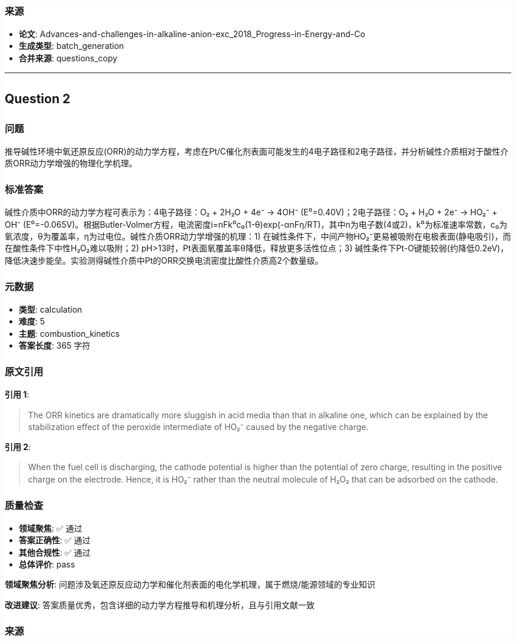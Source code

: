 ### 来源

- **论文**: Advances-and-challenges-in-alkaline-anion-exc_2018_Progress-in-Energy-and-Co
- **生成类型**: batch_generation
- **合并来源**: questions_copy

---

## Question 2

### 问题

推导碱性环境中氧还原反应(ORR)的动力学方程，考虑在Pt/C催化剂表面可能发生的4电子路径和2电子路径，并分析碱性介质相对于酸性介质ORR动力学增强的物理化学机理。

### 标准答案

碱性介质中ORR的动力学方程可表示为：4电子路径：O₂ + 2H₂O + 4e⁻ → 4OH⁻ (E⁰=0.40V)；2电子路径：O₂ + H₂O + 2e⁻ → HO₂⁻ + OH⁻ (E⁰=-0.065V)。根据Butler-Volmer方程，电流密度i=nFk⁰c₀(1-θ)exp(-αnFη/RT)，其中n为电子数(4或2)，k⁰为标准速率常数，c₀为氧浓度，θ为覆盖率，η为过电位。碱性介质ORR动力学增强的机理：1) 在碱性条件下，中间产物HO₂⁻更易被吸附在电极表面(静电吸引)，而在酸性条件下中性H₂O₂难以吸附；2) pH>13时，Pt表面氧覆盖率θ降低，释放更多活性位点；3) 碱性条件下Pt-O键能较弱(约降低0.2eV)，降低决速步能垒。实验测得碱性介质中Pt的ORR交换电流密度比酸性介质高2个数量级。

### 元数据

- **类型**: calculation
- **难度**: 5
- **主题**: combustion_kinetics
- **答案长度**: 365 字符

### 原文引用

**引用 1**:
> The ORR kinetics are dramatically more sluggish in acid media than that in alkaline one, which can be explained by the stabilization effect of the peroxide intermediate of HO₂⁻ caused by the negative charge.

**引用 2**:
> When the fuel cell is discharging, the cathode potential is higher than the potential of zero charge, resulting in the positive charge on the electrode. Hence, it is HO₂⁻ rather than the neutral molecule of H₂O₂ that can be adsorbed on the cathode.

### 质量检查

- **领域聚焦**: ✅ 通过
- **答案正确性**: ✅ 通过
- **其他合规性**: ✅ 通过
- **总体评价**: pass

**领域聚焦分析**: 问题涉及氧还原反应动力学和催化剂表面的电化学机理，属于燃烧/能源领域的专业知识

**改进建议**: 答案质量优秀，包含详细的动力学方程推导和机理分析，且与引用文献一致

### 来源
